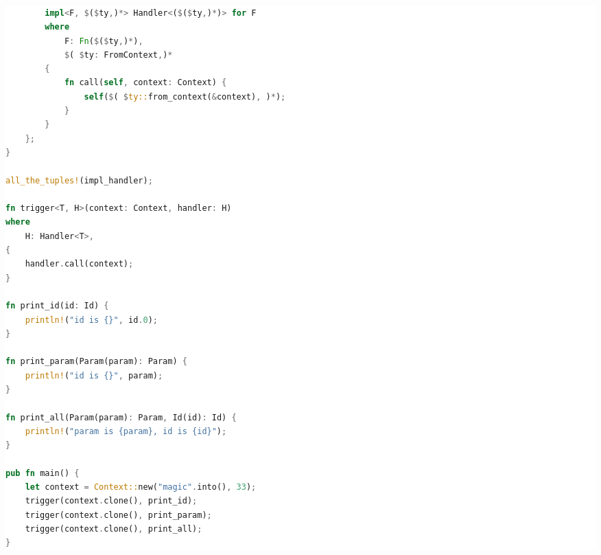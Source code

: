 ```rust
        impl<F, $($ty,)*> Handler<($($ty,)*)> for F
        where
            F: Fn($($ty,)*),
            $( $ty: FromContext,)*
        {
            fn call(self, context: Context) {
                self($( $ty::from_context(&context), )*);
            }
        }
    };
}

all_the_tuples!(impl_handler);

fn trigger<T, H>(context: Context, handler: H)
where
    H: Handler<T>,
{
    handler.call(context);
}

fn print_id(id: Id) {
    println!("id is {}", id.0);
}

fn print_param(Param(param): Param) {
    println!("id is {}", param);
}

fn print_all(Param(param): Param, Id(id): Id) {
    println!("param is {param}, id is {id}");
}

pub fn main() {
    let context = Context::new("magic".into(), 33);
    trigger(context.clone(), print_id);
    trigger(context.clone(), print_param);
    trigger(context.clone(), print_all);
}
```
